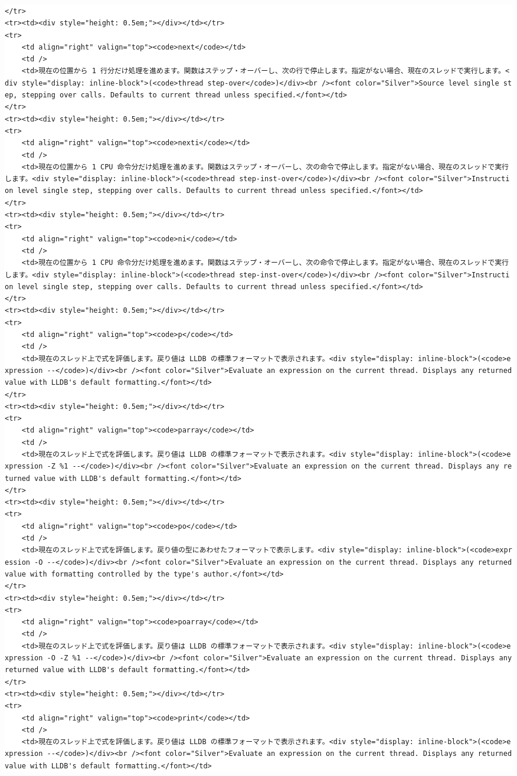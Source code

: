     </tr>
    <tr><td><div style="height: 0.5em;"></div></td></tr>
    <tr>
        <td align="right" valign="top"><code>next</code></td>
        <td />
        <td>現在の位置から 1 行分だけ処理を進めます。関数はステップ・オーバーし、次の行で停止します。指定がない場合、現在のスレッドで実行します。<div style="display: inline-block">(<code>thread step-over</code>)</div><br /><font color="Silver">Source level single step, stepping over calls. Defaults to current thread unless specified.</font></td>
    </tr>
    <tr><td><div style="height: 0.5em;"></div></td></tr>
    <tr>
        <td align="right" valign="top"><code>nexti</code></td>
        <td />
        <td>現在の位置から 1 CPU 命令分だけ処理を進めます。関数はステップ・オーバーし、次の命令で停止します。指定がない場合、現在のスレッドで実行します。<div style="display: inline-block">(<code>thread step-inst-over</code>)</div><br /><font color="Silver">Instruction level single step, stepping over calls. Defaults to current thread unless specified.</font></td>
    </tr>
    <tr><td><div style="height: 0.5em;"></div></td></tr>
    <tr>
        <td align="right" valign="top"><code>ni</code></td>
        <td />
        <td>現在の位置から 1 CPU 命令分だけ処理を進めます。関数はステップ・オーバーし、次の命令で停止します。指定がない場合、現在のスレッドで実行します。<div style="display: inline-block">(<code>thread step-inst-over</code>)</div><br /><font color="Silver">Instruction level single step, stepping over calls. Defaults to current thread unless specified.</font></td>
    </tr>
    <tr><td><div style="height: 0.5em;"></div></td></tr>
    <tr>
        <td align="right" valign="top"><code>p</code></td>
        <td />
        <td>現在のスレッド上で式を評価します。戻り値は LLDB の標準フォーマットで表示されます。<div style="display: inline-block">(<code>expression --</code>)</div><br /><font color="Silver">Evaluate an expression on the current thread. Displays any returned value with LLDB's default formatting.</font></td>
    </tr>
    <tr><td><div style="height: 0.5em;"></div></td></tr>
    <tr>
        <td align="right" valign="top"><code>parray</code></td>
        <td />
        <td>現在のスレッド上で式を評価します。戻り値は LLDB の標準フォーマットで表示されます。<div style="display: inline-block">(<code>expression -Z %1 --</code>)</div><br /><font color="Silver">Evaluate an expression on the current thread. Displays any returned value with LLDB's default formatting.</font></td>
    </tr>
    <tr><td><div style="height: 0.5em;"></div></td></tr>
    <tr>
        <td align="right" valign="top"><code>po</code></td>
        <td />
        <td>現在のスレッド上で式を評価します。戻り値の型にあわせたフォーマットで表示します。<div style="display: inline-block">(<code>expression -O --</code>)</div><br /><font color="Silver">Evaluate an expression on the current thread. Displays any returned value with formatting controlled by the type's author.</font></td>
    </tr>
    <tr><td><div style="height: 0.5em;"></div></td></tr>
    <tr>
        <td align="right" valign="top"><code>poarray</code></td>
        <td />
        <td>現在のスレッド上で式を評価します。戻り値は LLDB の標準フォーマットで表示されます。<div style="display: inline-block">(<code>expression -O -Z %1 --</code>)</div><br /><font color="Silver">Evaluate an expression on the current thread. Displays any returned value with LLDB's default formatting.</font></td>
    </tr>
    <tr><td><div style="height: 0.5em;"></div></td></tr>
    <tr>
        <td align="right" valign="top"><code>print</code></td>
        <td />
        <td>現在のスレッド上で式を評価します。戻り値は LLDB の標準フォーマットで表示されます。<div style="display: inline-block">(<code>expression --</code>)</div><br /><font color="Silver">Evaluate an expression on the current thread. Displays any returned value with LLDB's default formatting.</font></td>
